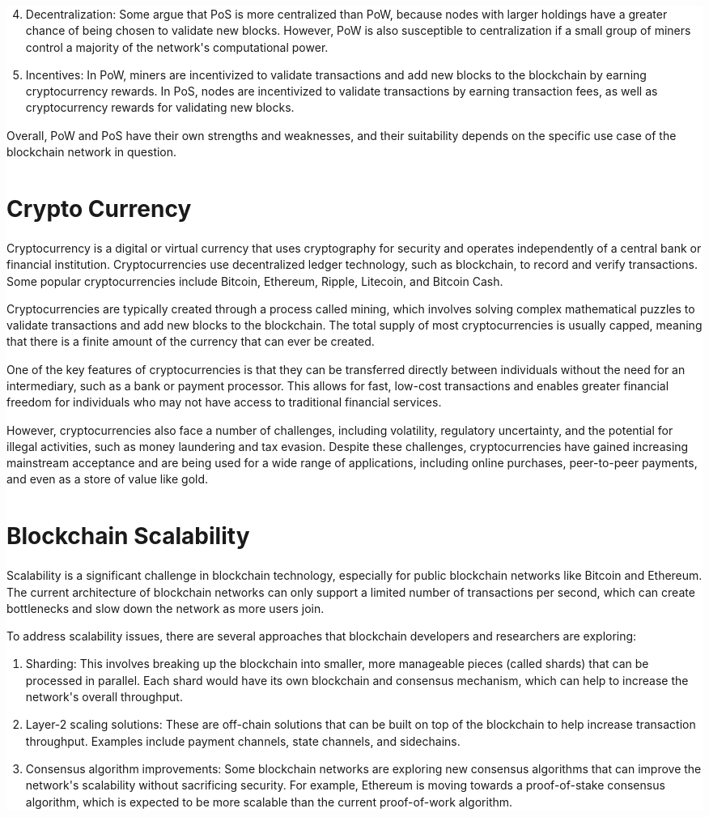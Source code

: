 4. Decentralization: Some argue that PoS is more centralized than PoW, because nodes with larger holdings have a greater chance of being chosen to validate new blocks. However, PoW is also susceptible to centralization if a small group of miners control a majority of the network's computational power.

5. Incentives: In PoW, miners are incentivized to validate transactions and add new blocks to the blockchain by earning cryptocurrency rewards. In PoS, nodes are incentivized to validate transactions by earning transaction fees, as well as cryptocurrency rewards for validating new blocks.

Overall, PoW and PoS have their own strengths and weaknesses, and their suitability depends on the specific use case of the blockchain network in question.

# Crypto Currency

Cryptocurrency is a digital or virtual currency that uses cryptography for security and operates independently of a central bank or financial institution. Cryptocurrencies use decentralized ledger technology, such as blockchain, to record and verify transactions. Some popular cryptocurrencies include Bitcoin, Ethereum, Ripple, Litecoin, and Bitcoin Cash.

Cryptocurrencies are typically created through a process called mining, which involves solving complex mathematical puzzles to validate transactions and add new blocks to the blockchain. The total supply of most cryptocurrencies is usually capped, meaning that there is a finite amount of the currency that can ever be created.

One of the key features of cryptocurrencies is that they can be transferred directly between individuals without the need for an intermediary, such as a bank or payment processor. This allows for fast, low-cost transactions and enables greater financial freedom for individuals who may not have access to traditional financial services.

However, cryptocurrencies also face a number of challenges, including volatility, regulatory uncertainty, and the potential for illegal activities, such as money laundering and tax evasion. Despite these challenges, cryptocurrencies have gained increasing mainstream acceptance and are being used for a wide range of applications, including online purchases, peer-to-peer payments, and even as a store of value like gold.

# Blockchain Scalability 

Scalability is a significant challenge in blockchain technology, especially for public blockchain networks like Bitcoin and Ethereum. The current architecture of blockchain networks can only support a limited number of transactions per second, which can create bottlenecks and slow down the network as more users join.

To address scalability issues, there are several approaches that blockchain developers and researchers are exploring:

1. Sharding: This involves breaking up the blockchain into smaller, more manageable pieces (called shards) that can be processed in parallel. Each shard would have its own blockchain and consensus mechanism, which can help to increase the network's overall throughput.

2. Layer-2 scaling solutions: These are off-chain solutions that can be built on top of the blockchain to help increase transaction throughput. Examples include payment channels, state channels, and sidechains.

3. Consensus algorithm improvements: Some blockchain networks are exploring new consensus algorithms that can improve the network's scalability without sacrificing security. For example, Ethereum is moving towards a proof-of-stake consensus algorithm, which is expected to be more scalable than the current proof-of-work algorithm.
